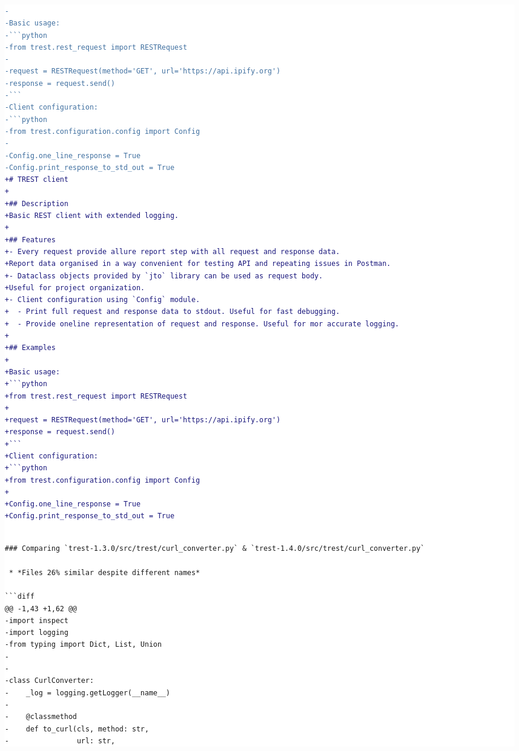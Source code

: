 ```diff
-
-Basic usage:
-```python
-from trest.rest_request import RESTRequest
-
-request = RESTRequest(method='GET', url='https://api.ipify.org')
-response = request.send()
-```
-Client configuration:
-```python
-from trest.configuration.config import Config
-
-Config.one_line_response = True
-Config.print_response_to_std_out = True
+# TREST client
+
+## Description
+Basic REST client with extended logging.
+
+## Features
+- Every request provide allure report step with all request and response data.  
+Report data organised in a way convenient for testing API and repeating issues in Postman.
+- Dataclass objects provided by `jto` library can be used as request body.  
+Useful for project organization.
+- Client configuration using `Config` module.
+  - Print full request and response data to stdout. Useful for fast debugging.
+  - Provide oneline representation of request and response. Useful for mor accurate logging.
+
+## Examples
+
+Basic usage:
+```python
+from trest.rest_request import RESTRequest
+
+request = RESTRequest(method='GET', url='https://api.ipify.org')
+response = request.send()
+```
+Client configuration:
+```python
+from trest.configuration.config import Config
+
+Config.one_line_response = True
+Config.print_response_to_std_out = True
 ```
```

### Comparing `trest-1.3.0/src/trest/curl_converter.py` & `trest-1.4.0/src/trest/curl_converter.py`

 * *Files 26% similar despite different names*

```diff
@@ -1,43 +1,62 @@
-import inspect
-import logging
-from typing import Dict, List, Union
-
-
-class CurlConverter:
-    _log = logging.getLogger(__name__)
-
-    @classmethod
-    def to_curl(cls, method: str,
-                url: str,
```